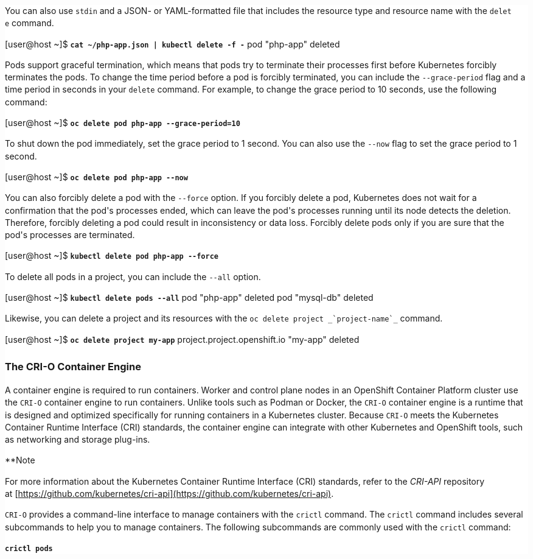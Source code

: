 You can also use `stdin` and a JSON- or YAML-formatted file that includes the resource type and resource name with the `delete` command.

[user@host ~]$ **`cat ~/php-app.json | kubectl delete -f -`**
pod "php-app" deleted

Pods support graceful termination, which means that pods try to terminate their processes first before Kubernetes forcibly terminates the pods. To change the time period before a pod is forcibly terminated, you can include the `--grace-period` flag and a time period in seconds in your `delete` command. For example, to change the grace period to 10 seconds, use the following command:

[user@host ~]$ **`oc delete pod php-app --grace-period=10`**

To shut down the pod immediately, set the grace period to 1 second. You can also use the `--now` flag to set the grace period to 1 second.

[user@host ~]$ **`oc delete pod php-app --now`**

You can also forcibly delete a pod with the `--force` option. If you forcibly delete a pod, Kubernetes does not wait for a confirmation that the pod's processes ended, which can leave the pod's processes running until its node detects the deletion. Therefore, forcibly deleting a pod could result in inconsistency or data loss. Forcibly delete pods only if you are sure that the pod's processes are terminated.

[user@host ~]$ **`kubectl delete pod php-app --force`**

To delete all pods in a project, you can include the `--all` option.

[user@host ~]$ **`kubectl delete pods --all`**
pod "php-app" deleted
pod "mysql-db" deleted

Likewise, you can delete a project and its resources with the ``oc delete project _`project-name`_`` command.

[user@host ~]$ **`oc delete project my-app`**
project.project.openshift.io "my-app" deleted

### The CRI-O Container Engine

A container engine is required to run containers. Worker and control plane nodes in an OpenShift Container Platform cluster use the `CRI-O` container engine to run containers. Unlike tools such as Podman or Docker, the `CRI-O` container engine is a runtime that is designed and optimized specifically for running containers in a Kubernetes cluster. Because `CRI-O` meets the Kubernetes Container Runtime Interface (CRI) standards, the container engine can integrate with other Kubernetes and OpenShift tools, such as networking and storage plug-ins.

**Note

For more information about the Kubernetes Container Runtime Interface (CRI) standards, refer to the _CRI-API_ repository at [https://github.com/kubernetes/cri-api](https://github.com/kubernetes/cri-api).

`CRI-O` provides a command-line interface to manage containers with the `crictl` command. The `crictl` command includes several subcommands to help you to manage containers. The following subcommands are commonly used with the `crictl` command:

**`crictl pods`**
